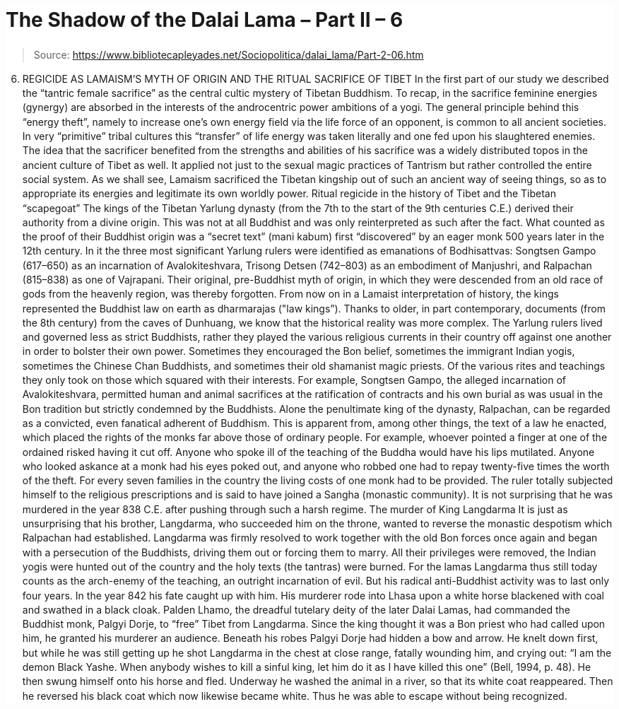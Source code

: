 # The Shadow of the Dalai Lama – Part II – 6

> Source: https://www.bibliotecapleyades.net/Sociopolitica/dalai_lama/Part-2-06.htm

6. REGICIDE AS LAMAISM’S MYTH OF ORIGIN AND THE RITUAL SACRIFICE OF TIBET
In the first part of our study we described the “tantric female sacrifice” as the central cultic mystery of Tibetan Buddhism. To recap, in the sacrifice feminine energies (gynergy) are absorbed in the interests of the androcentric power ambitions of a yogi. The general principle behind this “energy theft”, namely to increase one’s own energy field via the life force of an opponent, is common to all ancient societies. In very “primitive” tribal cultures this “transfer” of life energy was taken literally and one fed upon his slaughtered enemies. The idea that the sacrificer benefited from the strengths and abilities of his sacrifice was a widely distributed topos in the ancient culture of Tibet as well. It applied not just to the sexual magic practices of Tantrism but rather controlled the entire social system. As we shall see, Lamaism sacrificed the Tibetan kingship out of such an ancient way of seeing things, so as to appropriate its energies and legitimate its own worldly power.
Ritual regicide in the history of Tibet and the Tibetan “scapegoat”
The kings of the Tibetan Yarlung dynasty (from the 7th to the start of the 9th centuries C.E.) derived their authority from a divine origin. This was not at all Buddhist and was only reinterpreted as such after the fact. What counted as the proof of their Buddhist origin was a “secret text” (mani kabum) first “discovered” by an eager monk 500 years later in the 12th century. In it the three most significant Yarlung rulers were identified as emanations of Bodhisattvas: Songtsen Gampo (617–650) as an incarnation of Avalokiteshvara, Trisong Detsen (742–803) as an embodiment of Manjushri, and Ralpachan (815–838) as one of Vajrapani. Their original, pre-Buddhist myth of origin, in which they were descended from an old race of gods from the heavenly region, was thereby forgotten. From now on in a Lamaist interpretation of history, the kings represented the Buddhist law on earth as dharmarajas ("law kings”).
Thanks to older, in part contemporary, documents (from the 8th century) from the caves of Dunhuang, we know that the historical reality was more complex. The Yarlung rulers lived and governed less as strict Buddhists, rather they played the various religious currents in their country off against one another in order to bolster their own power. Sometimes they encouraged the Bon belief, sometimes the immigrant Indian yogis, sometimes the Chinese Chan Buddhists, and sometimes their old shamanist magic priests. Of the various rites and teachings they only took on those which squared with their interests. For example, Songtsen Gampo, the alleged incarnation of Avalokiteshvara, permitted human and animal sacrifices at the ratification of contracts and his own burial as was usual in the Bon tradition but strictly condemned by the Buddhists.
Alone the penultimate king of the dynasty, Ralpachan, can be regarded as a convicted, even fanatical adherent of Buddhism. This is apparent from, among other things, the text of a law he enacted, which placed the rights of the monks far above those of ordinary people. For example, whoever pointed a finger at one of the ordained risked having it cut off. Anyone who spoke ill of the teaching of the Buddha would have his lips mutilated. Anyone who looked askance at a monk had his eyes poked out, and anyone who robbed one had to repay twenty-five times the worth of the theft. For every seven families in the country the living costs of one monk had to be provided. The ruler totally subjected himself to the religious prescriptions and is said to have joined a Sangha (monastic community). It is not surprising that he was murdered in the year 838 C.E. after pushing through such a harsh regime.
The murder of King Langdarma
It is just as unsurprising that his brother, Langdarma, who succeeded him on the throne, wanted to reverse the monastic despotism which Ralpachan had established. Langdarma was firmly resolved to work together with the old Bon forces once again and began with a persecution of the Buddhists, driving them out or forcing them to marry. All their privileges were removed, the Indian yogis were hunted out of the country and the holy texts (the tantras) were burned. For the lamas Langdarma thus still today counts as the arch-enemy of the teaching, an outright incarnation of evil.
But his radical anti-Buddhist activity was to last only four years. In the year 842 his fate caught up with him. His murderer rode into Lhasa upon a white horse blackened with coal and swathed in a black cloak. Palden Lhamo, the dreadful tutelary deity of the later Dalai Lamas, had commanded the Buddhist monk, Palgyi Dorje, to “free” Tibet from Langdarma. Since the king thought it was a Bon priest who had called upon him, he granted his murderer an audience. Beneath his robes Palgyi Dorje had hidden a bow and arrow. He knelt down first, but while he was still getting up he shot Langdarma in the chest at close range, fatally wounding him, and crying out: “I am the demon Black Yashe. When anybody wishes to kill a sinful king, let him do it as I have killed this one” (Bell, 1994, p. 48). He then swung himself onto his horse and fled. Underway he washed the animal in a river, so that its white coat reappeared. Then he reversed his black coat which now likewise became white. Thus he was able to escape without being recognized.